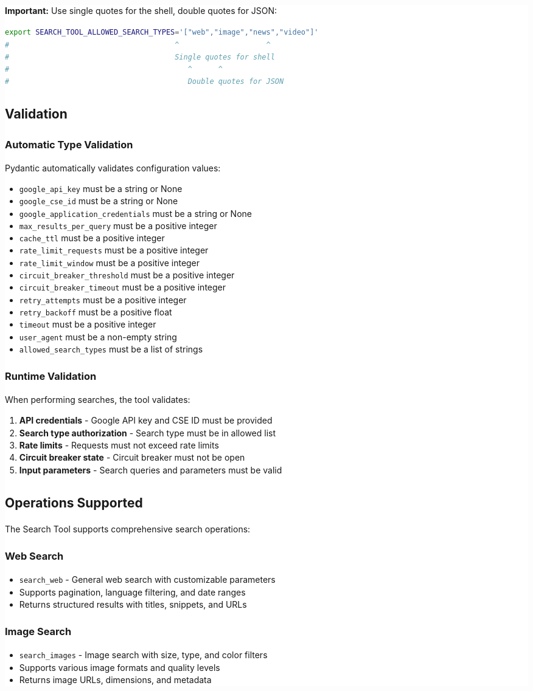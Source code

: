 **Important:** Use single quotes for the shell, double quotes for JSON:
```bash
export SEARCH_TOOL_ALLOWED_SEARCH_TYPES='["web","image","news","video"]'
#                                      ^                    ^
#                                      Single quotes for shell
#                                         ^      ^
#                                         Double quotes for JSON
```

## Validation

### Automatic Type Validation

Pydantic automatically validates configuration values:

- `google_api_key` must be a string or None
- `google_cse_id` must be a string or None
- `google_application_credentials` must be a string or None
- `max_results_per_query` must be a positive integer
- `cache_ttl` must be a positive integer
- `rate_limit_requests` must be a positive integer
- `rate_limit_window` must be a positive integer
- `circuit_breaker_threshold` must be a positive integer
- `circuit_breaker_timeout` must be a positive integer
- `retry_attempts` must be a positive integer
- `retry_backoff` must be a positive float
- `timeout` must be a positive integer
- `user_agent` must be a non-empty string
- `allowed_search_types` must be a list of strings

### Runtime Validation

When performing searches, the tool validates:

1. **API credentials** - Google API key and CSE ID must be provided
2. **Search type authorization** - Search type must be in allowed list
3. **Rate limits** - Requests must not exceed rate limits
4. **Circuit breaker state** - Circuit breaker must not be open
5. **Input parameters** - Search queries and parameters must be valid

## Operations Supported

The Search Tool supports comprehensive search operations:

### Web Search
- `search_web` - General web search with customizable parameters
- Supports pagination, language filtering, and date ranges
- Returns structured results with titles, snippets, and URLs

### Image Search
- `search_images` - Image search with size, type, and color filters
- Supports various image formats and quality levels
- Returns image URLs, dimensions, and metadata
